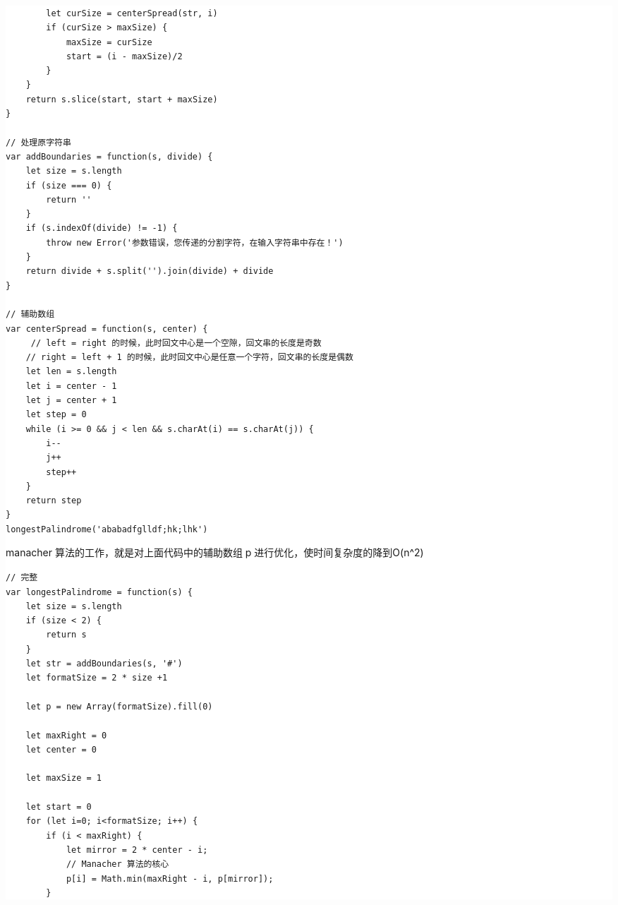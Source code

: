 ```
        let curSize = centerSpread(str, i)
        if (curSize > maxSize) {
            maxSize = curSize
            start = (i - maxSize)/2
        }
    }
    return s.slice(start, start + maxSize)
}

// 处理原字符串
var addBoundaries = function(s, divide) {
    let size = s.length
    if (size === 0) {
        return ''
    }
    if (s.indexOf(divide) != -1) {
        throw new Error('参数错误，您传递的分割字符，在输入字符串中存在！')
    }
    return divide + s.split('').join(divide) + divide
}

// 辅助数组
var centerSpread = function(s, center) {
     // left = right 的时候，此时回文中心是一个空隙，回文串的长度是奇数
    // right = left + 1 的时候，此时回文中心是任意一个字符，回文串的长度是偶数
    let len = s.length
    let i = center - 1
    let j = center + 1
    let step = 0
    while (i >= 0 && j < len && s.charAt(i) == s.charAt(j)) {
        i--
        j++
        step++
    }
    return step
}
longestPalindrome('ababadfglldf;hk;lhk')
```
manacher 算法的工作，就是对上面代码中的辅助数组 p 进行优化，使时间复杂度的降到O(n^2)
```
// 完整
var longestPalindrome = function(s) {
    let size = s.length
    if (size < 2) {
        return s
    }
    let str = addBoundaries(s, '#')
    let formatSize = 2 * size +1

    let p = new Array(formatSize).fill(0)

    let maxRight = 0
    let center = 0

    let maxSize = 1

    let start = 0
    for (let i=0; i<formatSize; i++) {
        if (i < maxRight) {
            let mirror = 2 * center - i;
            // Manacher 算法的核心
            p[i] = Math.min(maxRight - i, p[mirror]);
        }
```